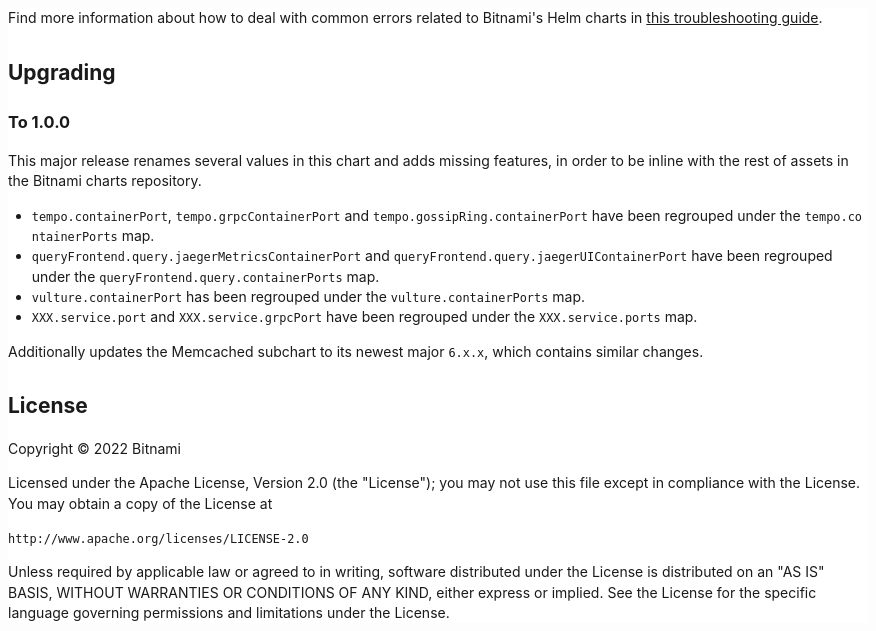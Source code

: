 Find more information about how to deal with common errors related to Bitnami's Helm charts in [this troubleshooting guide](https://docs.bitnami.com/general/how-to/troubleshoot-helm-chart-issues).

## Upgrading

### To 1.0.0

This major release renames several values in this chart and adds missing features, in order to be inline with the rest of assets in the Bitnami charts repository.

- `tempo.containerPort`, `tempo.grpcContainerPort` and `tempo.gossipRing.containerPort` have been regrouped under the `tempo.containerPorts` map.
- `queryFrontend.query.jaegerMetricsContainerPort` and `queryFrontend.query.jaegerUIContainerPort` have been regrouped under the `queryFrontend.query.containerPorts` map.
- `vulture.containerPort` has been regrouped under the `vulture.containerPorts` map.
- `XXX.service.port` and `XXX.service.grpcPort` have been regrouped under the `XXX.service.ports` map.

Additionally updates the Memcached subchart to its newest major `6.x.x`, which contains similar changes.

## License

Copyright &copy; 2022 Bitnami

Licensed under the Apache License, Version 2.0 (the "License");
you may not use this file except in compliance with the License.
You may obtain a copy of the License at

    http://www.apache.org/licenses/LICENSE-2.0

Unless required by applicable law or agreed to in writing, software
distributed under the License is distributed on an "AS IS" BASIS,
WITHOUT WARRANTIES OR CONDITIONS OF ANY KIND, either express or implied.
See the License for the specific language governing permissions and
limitations under the License.